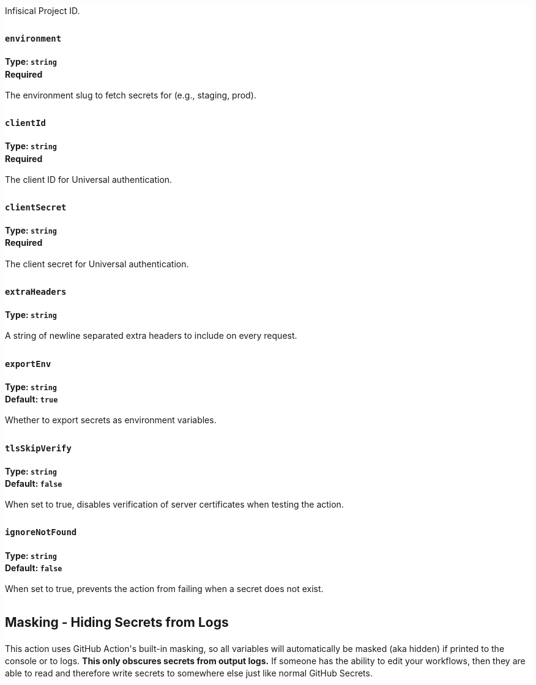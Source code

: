 Infisical Project ID.

### `environment`

**Type: `string`**\
**Required**

The environment slug to fetch secrets for (e.g., staging, prod).

### `clientId`

**Type: `string`**\
**Required**

The client ID for Universal authentication.

### `clientSecret`

**Type: `string`**\
**Required**

The client secret for Universal authentication.

### `extraHeaders`

**Type: `string`**

A string of newline separated extra headers to include on every request.

### `exportEnv`

**Type: `string`**\
**Default: `true`**

Whether to export secrets as environment variables.

### `tlsSkipVerify`

**Type: `string`**\
**Default: `false`**

When set to true, disables verification of server certificates when testing the action.

### `ignoreNotFound`

**Type: `string`**\
**Default: `false`**

When set to true, prevents the action from failing when a secret does not exist.

## Masking - Hiding Secrets from Logs

This action uses GitHub Action's built-in masking, so all variables will automatically be masked (aka hidden) if printed to the console or to logs.
**This only obscures secrets from output logs.** If someone has the ability to edit your workflows, then they are able to read and therefore write secrets to somewhere else just like normal GitHub Secrets.
